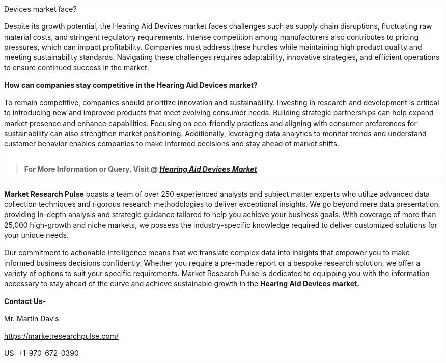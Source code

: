 Devices market face?</strong></p><p>Despite its growth potential, the Hearing Aid Devices market faces challenges such as supply chain disruptions, fluctuating raw material costs, and stringent regulatory requirements. Intense competition among manufacturers also contributes to pricing pressures, which can impact profitability. Companies must address these hurdles while maintaining high product quality and meeting sustainability standards. Navigating these challenges requires adaptability, innovative strategies, and efficient operations to ensure continued success in the market.</p><p><strong>How can companies stay competitive in the Hearing Aid Devices market?</strong></p><p>To remain competitive, companies should prioritize innovation and sustainability. Investing in research and development is critical to introducing new and improved products that meet evolving consumer needs. Building strategic partnerships can help expand market presence and enhance capabilities. Focusing on eco-friendly practices and aligning with consumer preferences for sustainability can also strengthen market positioning. Additionally, leveraging data analytics to monitor trends and understand customer behavior enables companies to make informed decisions and stay ahead of market shifts.</p><hr /><blockquote><p><strong>For More Information or Query, Visit @&nbsp;<em><a href="https://marketresearchpulse.com/report/57823/hearing-aid-devices-market?utm_source=Linkedin&utm_medium=020">Hearing Aid Devices Market</a></em></strong></p></blockquote><hr /><p><strong>Market Research Pulse</strong> boasts a team of over 250 experienced analysts and subject matter experts who utilize advanced data collection techniques and rigorous research methodologies to deliver exceptional insights. We go beyond mere data presentation, providing in-depth analysis and strategic guidance tailored to help you achieve your business goals. With coverage of more than 25,000 high-growth and niche markets, we possess the industry-specific knowledge required to deliver customized solutions for your unique needs.</p><p>Our commitment to actionable intelligence means that we translate complex data into insights that empower you to make informed business decisions confidently. Whether you require a pre-made report or a bespoke research solution, we offer a variety of options to suit your specific requirements. Market Research Pulse is dedicated to equipping you with the information necessary to stay ahead of the curve and achieve sustainable growth in the <strong>Hearing Aid Devices market.</strong></p><p><strong>Contact Us-</strong></p><p>Mr. Martin Davis</p><p>https://marketresearchpulse.com/</p><p>US: +1-970-672-0390</p>